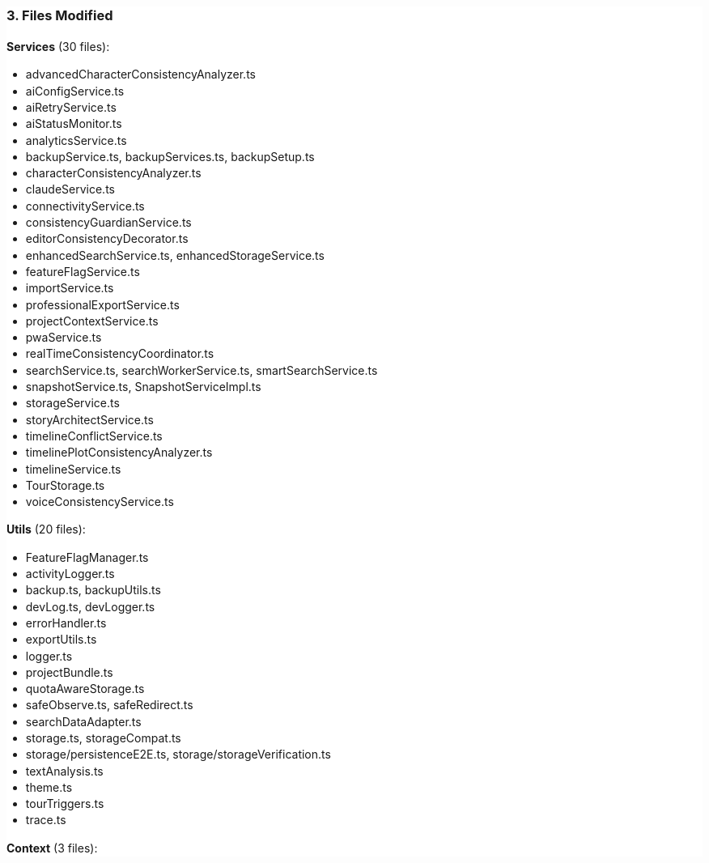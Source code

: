 ### 3. Files Modified

**Services** (30 files):

- advancedCharacterConsistencyAnalyzer.ts
- aiConfigService.ts
- aiRetryService.ts
- aiStatusMonitor.ts
- analyticsService.ts
- backupService.ts, backupServices.ts, backupSetup.ts
- characterConsistencyAnalyzer.ts
- claudeService.ts
- connectivityService.ts
- consistencyGuardianService.ts
- editorConsistencyDecorator.ts
- enhancedSearchService.ts, enhancedStorageService.ts
- featureFlagService.ts
- importService.ts
- professionalExportService.ts
- projectContextService.ts
- pwaService.ts
- realTimeConsistencyCoordinator.ts
- searchService.ts, searchWorkerService.ts, smartSearchService.ts
- snapshotService.ts, SnapshotServiceImpl.ts
- storageService.ts
- storyArchitectService.ts
- timelineConflictService.ts
- timelinePlotConsistencyAnalyzer.ts
- timelineService.ts
- TourStorage.ts
- voiceConsistencyService.ts

**Utils** (20 files):

- FeatureFlagManager.ts
- activityLogger.ts
- backup.ts, backupUtils.ts
- devLog.ts, devLogger.ts
- errorHandler.ts
- exportUtils.ts
- logger.ts
- projectBundle.ts
- quotaAwareStorage.ts
- safeObserve.ts, safeRedirect.ts
- searchDataAdapter.ts
- storage.ts, storageCompat.ts
- storage/persistenceE2E.ts, storage/storageVerification.ts
- textAnalysis.ts
- theme.ts
- tourTriggers.ts
- trace.ts

**Context** (3 files):
